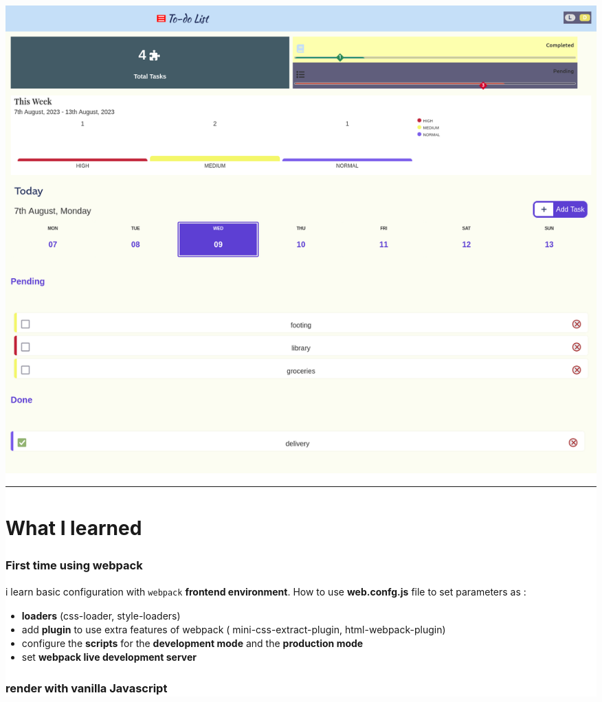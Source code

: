 ![./DeskTop-To-do-List.png](./DeskTop-To-do-List.png)

---

# What I learned

### First time using webpack

i learn basic configuration with `webpack` **frontend environment**. How to use **web.confg.js** file to set parameters as :

- **loaders** (css-loader, style-loaders)
- add **plugin** to use extra features of webpack ( mini-css-extract-plugin, html-webpack-plugin)
- configure the **scripts** for the **development mode** and the **production mode**
- set **webpack live development server**

### render with vanilla Javascript
